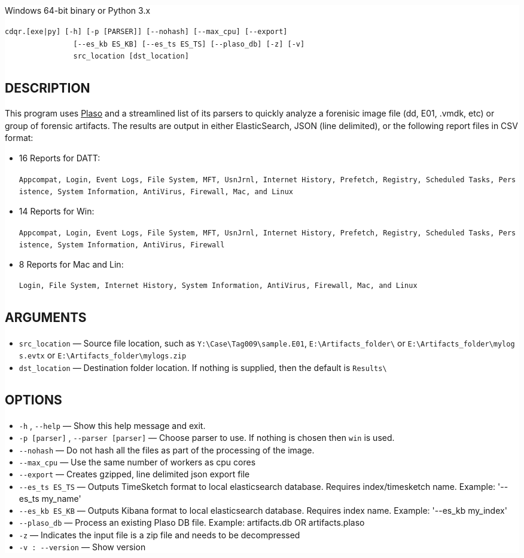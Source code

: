 Windows 64-bit binary or Python 3.x
```
cdqr.[exe|py] [-h] [-p [PARSER]] [--nohash] [--max_cpu] [--export]
                [--es_kb ES_KB] [--es_ts ES_TS] [--plaso_db] [-z] [-v]
                src_location [dst_location]
```

## DESCRIPTION

This program uses [Plaso](https://github.com/log2timeline/plaso/wiki) and a streamlined list of its parsers to quickly analyze a forenisic image file (dd, E01, .vmdk, etc) or group of forensic artifacts.  The results are output in either ElasticSearch, JSON (line delimited), or the following report files in CSV format:
*  16 Reports for DATT:  
      ```
      Appcompat, Login, Event Logs, File System, MFT, UsnJrnl, Internet History, Prefetch, Registry, Scheduled Tasks, Persistence, System Information, AntiVirus, Firewall, Mac, and Linux
      ```
*  14 Reports for Win:  
      ```
      Appcompat, Login, Event Logs, File System, MFT, UsnJrnl, Internet History, Prefetch, Registry, Scheduled Tasks, Persistence, System Information, AntiVirus, Firewall
      ```
*   8 Reports for Mac and Lin:  
      ```
      Login, File System, Internet History, System Information, AntiVirus, Firewall, Mac, and Linux
      ```

## ARGUMENTS
* `src_location` — Source file location, such as `Y:\Case\Tag009\sample.E01`, `E:\Artifacts_folder\` or `E:\Artifacts_folder\mylogs.evtx` or `E:\Artifacts_folder\mylogs.zip`
* `dst_location` — Destination folder location. If nothing is supplied, then the default is `Results\`


## OPTIONS

* `-h` , `--help` — Show this help message and exit.
* `-p [parser]` , `--parser [parser]` — Choose parser to use. If nothing is chosen then `win` is used.
* `--nohash` — Do not hash all the files as part of the processing of the image.
* `--max_cpu` — Use the same number of workers as cpu cores
* `--export` — Creates gzipped, line delimited json export file
* `--es_ts ES_TS` — Outputs TimeSketch format to local elasticsearch database. Requires index/timesketch name. Example: '--es_ts my_name'
* `--es_kb ES_KB` — Outputs Kibana format to local elasticsearch database. Requires index name. Example: '--es_kb my_index'
* `--plaso_db` — Process an existing Plaso DB file. Example: artifacts.db OR artifacts.plaso
* `-z` — Indicates the input file is a zip file and needs to be decompressed
* `-v : --version` — Show version
